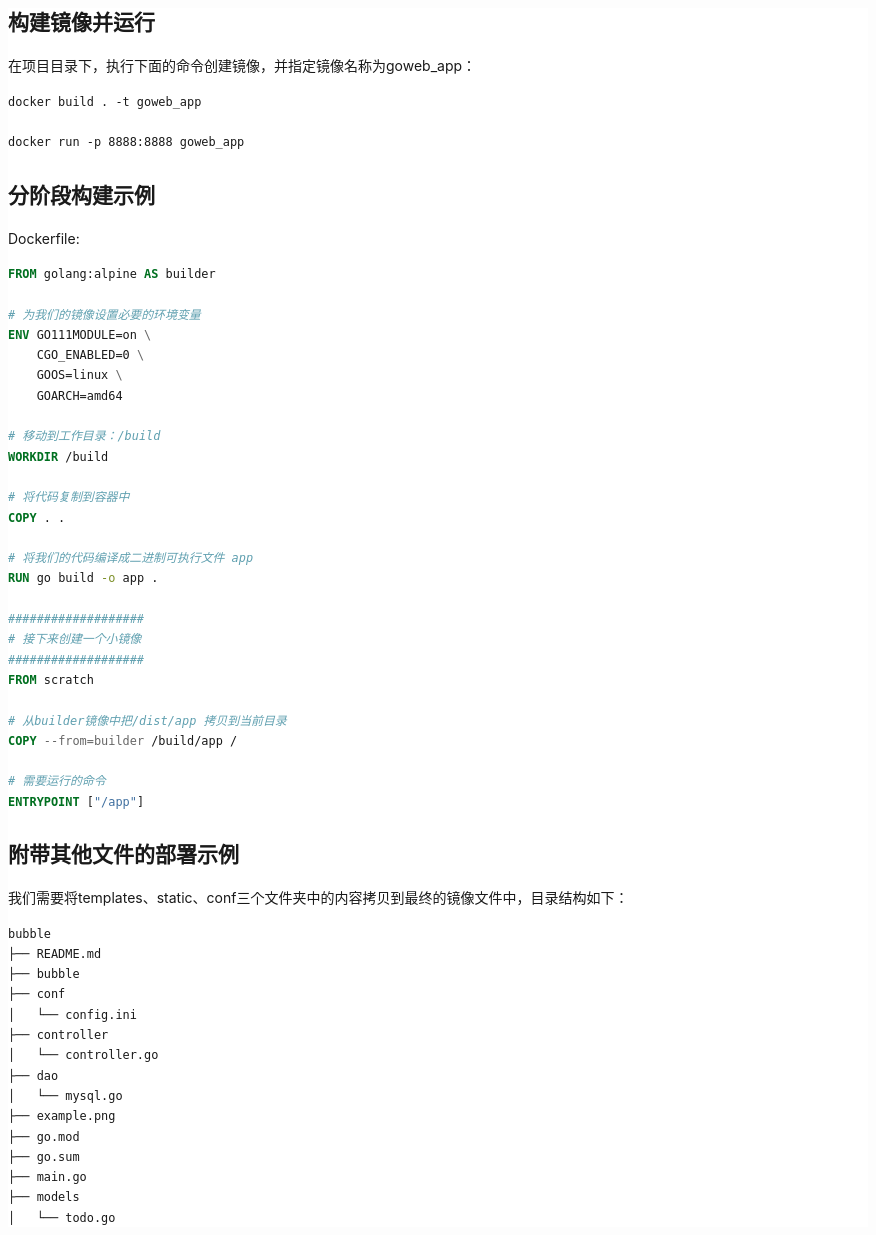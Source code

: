 ```Dockerfile
```

## 构建镜像并运行

在项目目录下，执行下面的命令创建镜像，并指定镜像名称为goweb_app：
```shell
docker build . -t goweb_app

docker run -p 8888:8888 goweb_app
```

## 分阶段构建示例

Dockerfile:
```Dockerfile
FROM golang:alpine AS builder

# 为我们的镜像设置必要的环境变量
ENV GO111MODULE=on \
    CGO_ENABLED=0 \
    GOOS=linux \
    GOARCH=amd64

# 移动到工作目录：/build
WORKDIR /build

# 将代码复制到容器中
COPY . .

# 将我们的代码编译成二进制可执行文件 app
RUN go build -o app .

###################
# 接下来创建一个小镜像
###################
FROM scratch

# 从builder镜像中把/dist/app 拷贝到当前目录
COPY --from=builder /build/app /

# 需要运行的命令
ENTRYPOINT ["/app"]
```

## 附带其他文件的部署示例

我们需要将templates、static、conf三个文件夹中的内容拷贝到最终的镜像文件中，目录结构如下：
```text
bubble
├── README.md
├── bubble
├── conf
│   └── config.ini
├── controller
│   └── controller.go
├── dao
│   └── mysql.go
├── example.png
├── go.mod
├── go.sum
├── main.go
├── models
│   └── todo.go
```